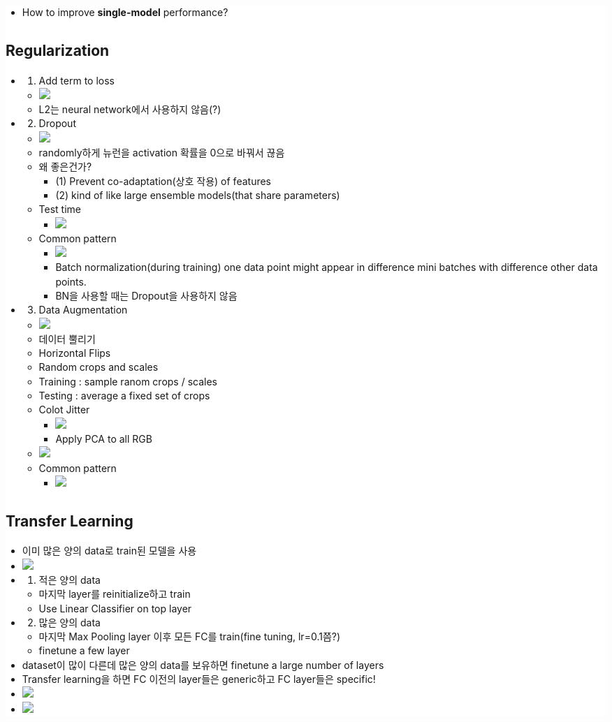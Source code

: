 - How to improve **single-model** performance?

## Regularization
- 1) Add term to loss
	- <img src="https://www.dropbox.com/s/r1h6hsvpc6jdscr/%EC%8A%A4%ED%81%AC%EB%A6%B0%EC%83%B7%202018-05-21%2015.54.02.png?raw=1"> 
	- L2는 neural network에서 사용하지 않음(?)
- 2) Dropout
	- <img src="https://www.dropbox.com/s/nmggg3544x5eq3k/%EC%8A%A4%ED%81%AC%EB%A6%B0%EC%83%B7%202018-05-21%2015.55.53.png?raw=1">
	- randomly하게 뉴런을 activation 확률을 0으로 바꿔서 끊음
	- 왜 좋은건가?
		- (1) Prevent co-adaptation(상호 작용) of features 
		- (2) kind of like large ensemble models(that share parameters)
	- Test time
		- <img src="https://www.dropbox.com/s/srj8085z8laksa7/%EC%8A%A4%ED%81%AC%EB%A6%B0%EC%83%B7%202018-05-21%2016.03.06.png?raw=1">
	- Common pattern
		- <img src="https://www.dropbox.com/s/upb3p5dz4ssx2e4/%EC%8A%A4%ED%81%AC%EB%A6%B0%EC%83%B7%202018-05-21%2016.06.07.png?raw=1">
		- Batch normalization(during training) one data point might appear in difference mini batches with difference other data points.
		- BN을 사용할 때는 Dropout을 사용하지 않음
- 3) Data Augmentation
	- <img src="https://www.dropbox.com/s/olhjhh9kdgcelb2/%EC%8A%A4%ED%81%AC%EB%A6%B0%EC%83%B7%202018-05-21%2016.09.38.png?raw=1"> 
	- 데이터 뿔리기
	- Horizontal Flips
	- Random crops and scales
	- Training : sample ranom crops / scales 
	- Testing : average a fixed set of crops
	- Colot Jitter
		- <img src="https://www.dropbox.com/s/ac7hxsx4ntun6bm/%EC%8A%A4%ED%81%AC%EB%A6%B0%EC%83%B7%202018-05-21%2016.10.55.png?raw=1"> 
		- Apply PCA to all RGB
	- <img src="https://www.dropbox.com/s/mllau8qwul6syg4/%EC%8A%A4%ED%81%AC%EB%A6%B0%EC%83%B7%202018-05-21%2016.11.48.png?raw=1">
	- Common pattern
		- <img src="https://www.dropbox.com/s/lii7bptu3zjzpq4/%EC%8A%A4%ED%81%AC%EB%A6%B0%EC%83%B7%202018-05-21%2016.12.39.png?raw=1">

## Transfer Learning
- 이미 많은 양의 data로 train된 모델을 사용
- <img src="https://www.dropbox.com/s/rbw0sns8gwlryuy/%EC%8A%A4%ED%81%AC%EB%A6%B0%EC%83%B7%202018-05-21%2016.16.45.png?raw=1">
- 1) 적은 양의 data
	- 마지막 layer를 reinitialize하고 train
	- Use Linear Classifier on top layer  
- 2) 많은 양의 data
	- 마지막 Max Pooling layer 이후 모든 FC를 train(fine tuning, lr=0.1쯤?)
	- finetune a few layer
- dataset이 많이 다른데 많은 양의 data를 보유하면 finetune a large number of layers
- Transfer learning을 하면 FC 이전의 layer들은 generic하고 FC layer들은 specific!
- <img src="https://www.dropbox.com/s/k0ikiq7yfattzka/%EC%8A%A4%ED%81%AC%EB%A6%B0%EC%83%B7%202018-05-21%2016.18.22.png?raw=1">
- <img src="https://www.dropbox.com/s/qho0jwqosljyi2l/%EC%8A%A4%ED%81%AC%EB%A6%B0%EC%83%B7%202018-05-21%2016.19.06.png?raw=1">
